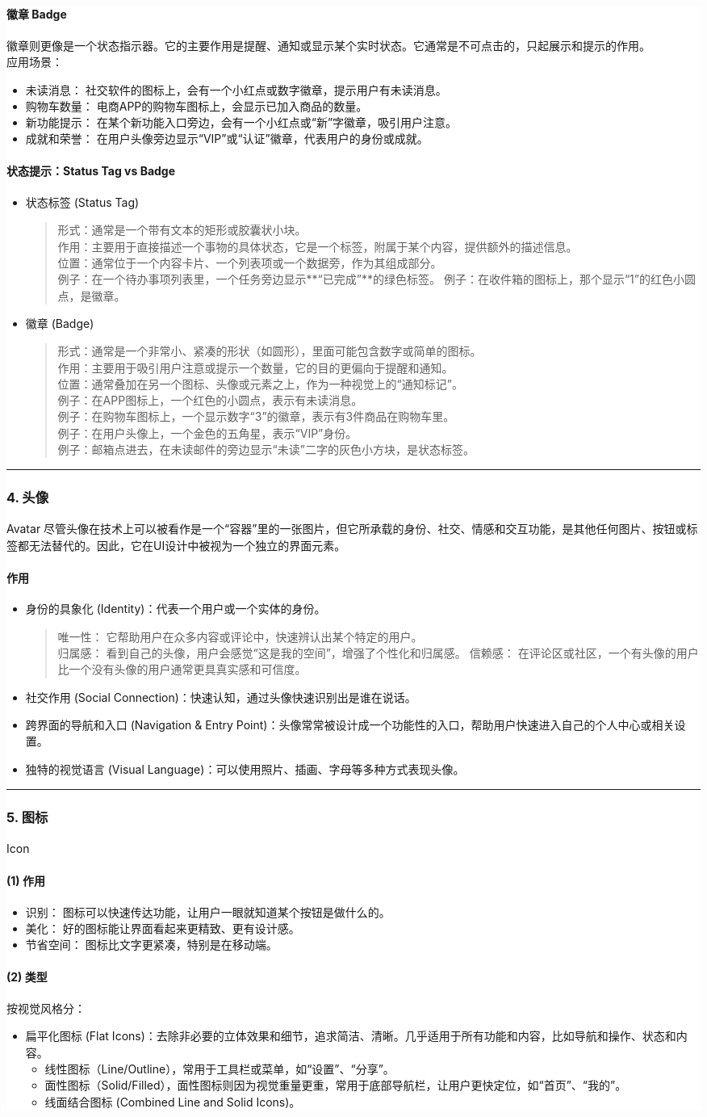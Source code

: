 #### 徽章 Badge 
徽章则更像是一个状态指示器。它的主要作用是提醒、通知或显示某个实时状态。它通常是不可点击的，只起展示和提示的作用。  
应用场景：  
- 未读消息： 社交软件的图标上，会有一个小红点或数字徽章，提示用户有未读消息。
- 购物车数量： 电商APP的购物车图标上，会显示已加入商品的数量。
- 新功能提示： 在某个新功能入口旁边，会有一个小红点或“新”字徽章，吸引用户注意。
- 成就和荣誉： 在用户头像旁边显示“VIP”或“认证”徽章，代表用户的身份或成就。

#### 状态提示：Status Tag vs Badge  
- 状态标签 (Status Tag)  
  > 形式：通常是一个带有文本的矩形或胶囊状小块。  
  > 作用：主要用于直接描述一个事物的具体状态，它是一个标签，附属于某个内容，提供额外的描述信息。  
  > 位置：通常位于一个内容卡片、一个列表项或一个数据旁，作为其组成部分。  
  > 例子：在一个待办事项列表里，一个任务旁边显示**“已完成”**的绿色标签。
  > 例子：在收件箱的图标上，那个显示“1”的红色小圆点，是徽章。  

- 徽章 (Badge)  
  > 形式：通常是一个非常小、紧凑的形状（如圆形），里面可能包含数字或简单的图标。  
  > 作用：主要用于吸引用户注意或提示一个数量，它的目的更偏向于提醒和通知。  
  > 位置：通常叠加在另一个图标、头像或元素之上，作为一种视觉上的“通知标记”。  
  > 例子：在APP图标上，一个红色的小圆点，表示有未读消息。  
  > 例子：在购物车图标上，一个显示数字“3”的徽章，表示有3件商品在购物车里。  
  > 例子：在用户头像上，一个金色的五角星，表示“VIP”身份。  
  > 例子：邮箱点进去，在未读邮件的旁边显示“未读”二字的灰色小方块，是状态标签。  

--- 

### 4. 头像 
Avatar 
尽管头像在技术上可以被看作是一个“容器”里的一张图片，但它所承载的身份、社交、情感和交互功能，是其他任何图片、按钮或标签都无法替代的。因此，它在UI设计中被视为一个独立的界面元素。  

#### 作用 
- 身份的具象化 (Identity)：代表一个用户或一个实体的身份。
  > 唯一性： 它帮助用户在众多内容或评论中，快速辨认出某个特定的用户。  
  > 归属感： 看到自己的头像，用户会感觉“这是我的空间”，增强了个性化和归属感。
  > 信赖感： 在评论区或社区，一个有头像的用户比一个没有头像的用户通常更具真实感和可信度。  

- 社交作用 (Social Connection)：快速认知，通过头像快速识别出是谁在说话。
- 跨界面的导航和入口 (Navigation & Entry Point)：头像常常被设计成一个功能性的入口，帮助用户快速进入自己的个人中心或相关设置。
- 独特的视觉语言 (Visual Language)：可以使用照片、插画、字母等多种方式表现头像。

--- 

### 5. 图标  
Icon
#### (1) 作用 
- 识别： 图标可以快速传达功能，让用户一眼就知道某个按钮是做什么的。
- 美化： 好的图标能让界面看起来更精致、更有设计感。
- 节省空间： 图标比文字更紧凑，特别是在移动端。

#### (2) 类型 
按视觉风格分：
- 扁平化图标 (Flat Icons)：去除非必要的立体效果和细节，追求简洁、清晰。几乎适用于所有功能和内容，比如导航和操作、状态和内容。
  * 线性图标（Line/Outline），常用于工具栏或菜单，如“设置”、“分享”。
  * 面性图标（Solid/Filled），面性图标则因为视觉重量更重，常用于底部导航栏，让用户更快定位，如“首页”、“我的”。
  * 线面结合图标 (Combined Line and Solid Icons)。
